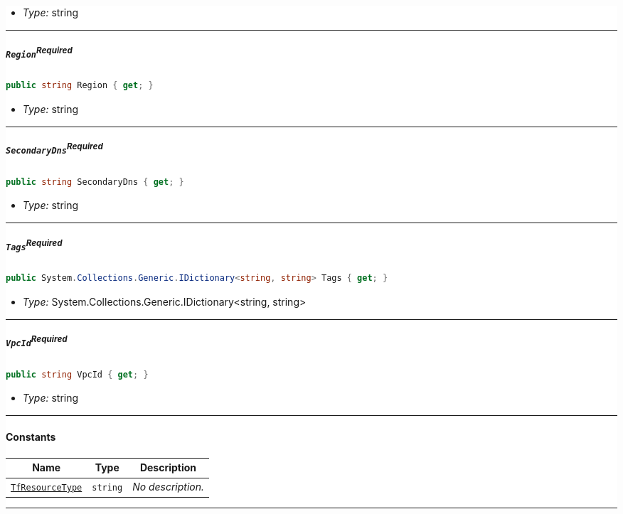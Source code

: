 - *Type:* string

---

##### `Region`<sup>Required</sup> <a name="Region" id="@cdktf/provider-opentelekomcloud.vpcSubnetV1.VpcSubnetV1.property.region"></a>

```csharp
public string Region { get; }
```

- *Type:* string

---

##### `SecondaryDns`<sup>Required</sup> <a name="SecondaryDns" id="@cdktf/provider-opentelekomcloud.vpcSubnetV1.VpcSubnetV1.property.secondaryDns"></a>

```csharp
public string SecondaryDns { get; }
```

- *Type:* string

---

##### `Tags`<sup>Required</sup> <a name="Tags" id="@cdktf/provider-opentelekomcloud.vpcSubnetV1.VpcSubnetV1.property.tags"></a>

```csharp
public System.Collections.Generic.IDictionary<string, string> Tags { get; }
```

- *Type:* System.Collections.Generic.IDictionary<string, string>

---

##### `VpcId`<sup>Required</sup> <a name="VpcId" id="@cdktf/provider-opentelekomcloud.vpcSubnetV1.VpcSubnetV1.property.vpcId"></a>

```csharp
public string VpcId { get; }
```

- *Type:* string

---

#### Constants <a name="Constants" id="Constants"></a>

| **Name** | **Type** | **Description** |
| --- | --- | --- |
| <code><a href="#@cdktf/provider-opentelekomcloud.vpcSubnetV1.VpcSubnetV1.property.tfResourceType">TfResourceType</a></code> | <code>string</code> | *No description.* |

---